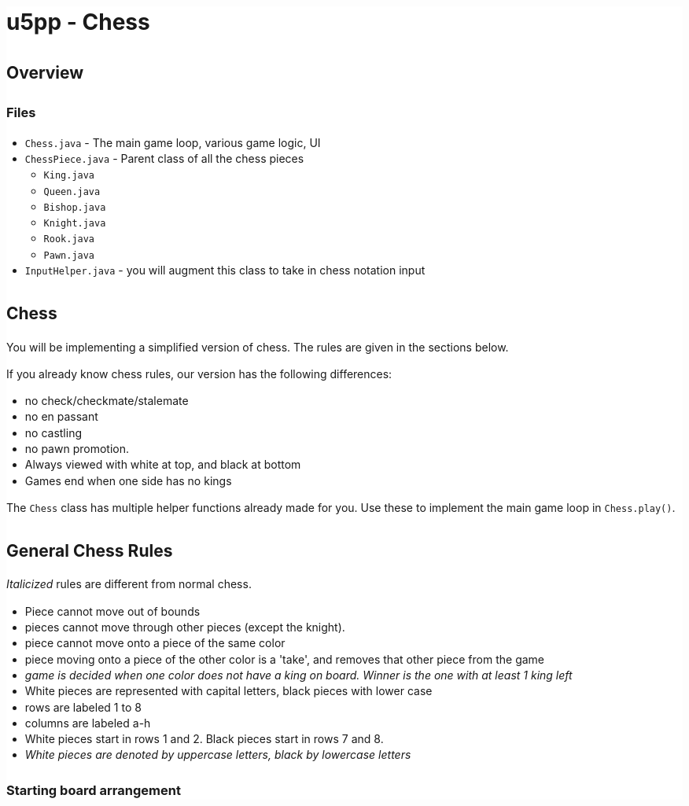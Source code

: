 # u5pp - Chess

## Overview

### Files

- `Chess.java` - The main game loop, various game logic, UI
- `ChessPiece.java` - Parent class of all the chess pieces
  - `King.java`
  - `Queen.java`
  - `Bishop.java`
  - `Knight.java`
  - `Rook.java`
  - `Pawn.java`
- `InputHelper.java` - you will augment this class to take in chess notation input

## Chess

You will be implementing a simplified version of chess. The rules are given in the sections below.  

If you already know chess rules, our version has the following differences:

- no check/checkmate/stalemate
- no en passant
- no castling
- no pawn promotion.
- Always viewed with white at top, and black at bottom
- Games end when one side has no kings

The `Chess` class has multiple helper functions already made for you. Use these to implement the main game loop in `Chess.play()`.  

## General Chess Rules

*Italicized* rules are different from normal chess.

- Piece cannot move out of bounds
- pieces cannot move through other pieces (except the knight).
- piece cannot move onto a piece of the same color
- piece moving onto a piece of the other color is a 'take', and removes that other piece from the game
- *game is decided when one color does not have a king on board. Winner is the one with at least 1 king left*
- White pieces are represented with capital letters, black pieces with lower case
- rows are labeled 1 to 8
- columns are labeled a-h
- White pieces start in rows 1 and 2. Black pieces start in rows 7 and 8.
- *White pieces are denoted by uppercase letters, black by lowercase letters*

### Starting board arrangement
